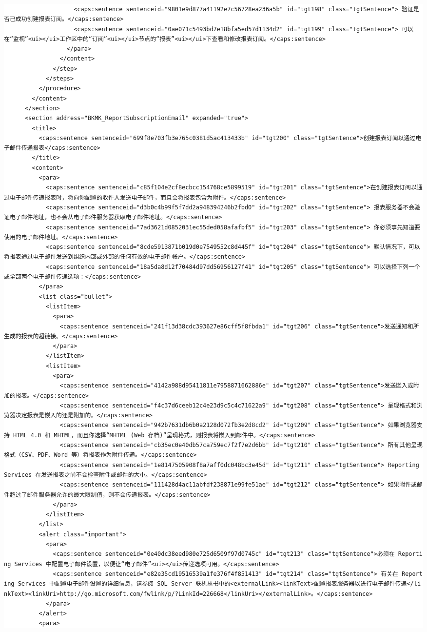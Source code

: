                         <caps:sentence sentenceid="9801e9d877a41192e7c56728ea236a5b" id="tgt198" class="tgtSentence"> 验证是否已成功创建报表订阅。</caps:sentence>
                        <caps:sentence sentenceid="0ae071c5493bd7e18bfa5ed57d1134d2" id="tgt199" class="tgtSentence"> 可以在“监视”<ui></ui>工作区中的“订阅”<ui></ui>节点的“报表”<ui></ui>下查看和修改报表订阅。</caps:sentence>
                      </para>
                    </content>
                  </step>
                </steps>
              </procedure>
            </content>
          </section>
          <section address="BKMK_ReportSubscriptionEmail" expanded="true">
            <title>
              <caps:sentence sentenceid="699f8e703fb3e765c0381d5ac413433b" id="tgt200" class="tgtSentence">创建报表订阅以通过电子邮件传递报表</caps:sentence>
            </title>
            <content>
              <para>
                <caps:sentence sentenceid="c85f104e2cf8ecbcc154768ce5899519" id="tgt201" class="tgtSentence">在创建报表订阅以通过电子邮件传递报表时，将向你配置的收件人发送电子邮件，而且会将报表包含为附件。</caps:sentence>
                <caps:sentence sentenceid="d3b0c4b99f5f7dd2a948394246b2fbd0" id="tgt202" class="tgtSentence"> 报表服务器不会验证电子邮件地址，也不会从电子邮件服务器获取电子邮件地址。</caps:sentence>
                <caps:sentence sentenceid="7ad3621d0852031ec55ded058afafbf5" id="tgt203" class="tgtSentence"> 你必须事先知道要使用的电子邮件地址。</caps:sentence>
                <caps:sentence sentenceid="8cde5913871b019d0e7549552c8d445f" id="tgt204" class="tgtSentence"> 默认情况下，可以将报表通过电子邮件发送到组织内部或外部的任何有效的电子邮件帐户。</caps:sentence>
                <caps:sentence sentenceid="18a5da8d12f70484d97dd56956127f41" id="tgt205" class="tgtSentence"> 可以选择下列一个或全部两个电子邮件传递选项：</caps:sentence>
              </para>
              <list class="bullet">
                <listItem>
                  <para>
                    <caps:sentence sentenceid="241f13d38cdc393627e86cff5f8fbda1" id="tgt206" class="tgtSentence">发送通知和所生成的报表的超链接。</caps:sentence>
                  </para>
                </listItem>
                <listItem>
                  <para>
                    <caps:sentence sentenceid="4142a988d95411811e7958871662886e" id="tgt207" class="tgtSentence">发送嵌入或附加的报表。</caps:sentence>
                    <caps:sentence sentenceid="f4c37d6ceeb12c4e23d9c5c4c71622a9" id="tgt208" class="tgtSentence"> 呈现格式和浏览器决定报表是嵌入的还是附加的。</caps:sentence>
                    <caps:sentence sentenceid="942b7631db6b0a2128d072fb3e2d8cd2" id="tgt209" class="tgtSentence"> 如果浏览器支持 HTML 4.0 和 MHTML，而且你选择“MHTML (Web 存档)”呈现格式，则报表将嵌入到邮件中。</caps:sentence>
                    <caps:sentence sentenceid="cb35ec0e40db57ca759ec7f2f7e2d6bb" id="tgt210" class="tgtSentence"> 所有其他呈现格式（CSV、PDF、Word 等）将报表作为附件传递。</caps:sentence>
                    <caps:sentence sentenceid="1e8147505908f8a7aff0dc048bc3e45d" id="tgt211" class="tgtSentence"> Reporting Services 在发送报表之前不会检查附件或邮件的大小。</caps:sentence>
                    <caps:sentence sentenceid="111428d4ac11abfdf238871e99fe51ae" id="tgt212" class="tgtSentence"> 如果附件或邮件超过了邮件服务器允许的最大限制值，则不会传递报表。</caps:sentence>
                  </para>
                </listItem>
              </list>
              <alert class="important">
                <para>
                  <caps:sentence sentenceid="0e40dc38eed980e725d6509f97d0745c" id="tgt213" class="tgtSentence">必须在 Reporting Services 中配置电子邮件设置，以便让“电子邮件”<ui></ui>传递选项可用。</caps:sentence>
                  <caps:sentence sentenceid="e82e35cd19516539a1fe376f4f851413" id="tgt214" class="tgtSentence"> 有关在 Reporting Services 中配置电子邮件设置的详细信息，请参阅 SQL Server 联机丛书中的<externalLink><linkText>配置报表服务器以进行电子邮件传递</linkText><linkUri>http://go.microsoft.com/fwlink/p/?LinkId=226668</linkUri></externalLink>。</caps:sentence>
                </para>
              </alert>
              <para>